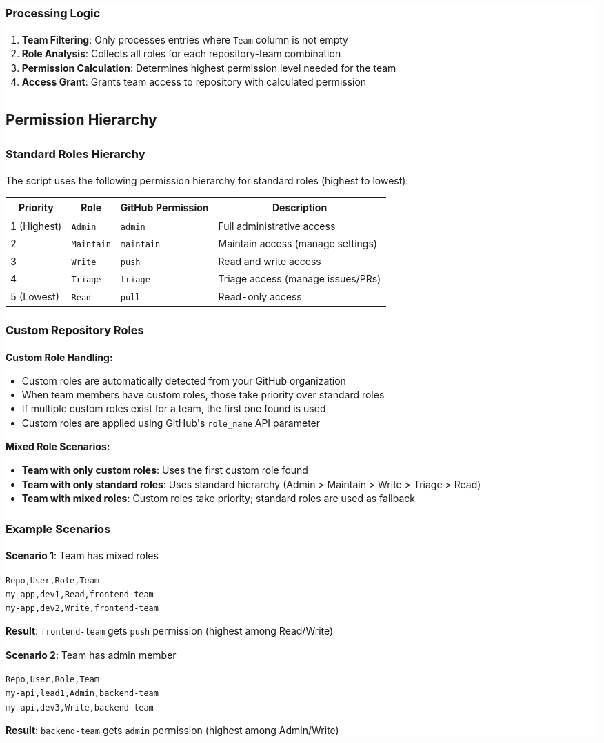### Processing Logic

1. **Team Filtering**: Only processes entries where `Team` column is not empty
2. **Role Analysis**: Collects all roles for each repository-team combination
3. **Permission Calculation**: Determines highest permission level needed for the team
4. **Access Grant**: Grants team access to repository with calculated permission

## Permission Hierarchy

### Standard Roles Hierarchy
The script uses the following permission hierarchy for standard roles (highest to lowest):

| Priority | Role | GitHub Permission | Description |
|----------|------|-------------------|-------------|
| 1 (Highest) | `Admin` | `admin` | Full administrative access |
| 2 | `Maintain` | `maintain` | Maintain access (manage settings) |
| 3 | `Write` | `push` | Read and write access |
| 4 | `Triage` | `triage` | Triage access (manage issues/PRs) |
| 5 (Lowest) | `Read` | `pull` | Read-only access |

### Custom Repository Roles

**Custom Role Handling:**
- Custom roles are automatically detected from your GitHub organization
- When team members have custom roles, those take priority over standard roles
- If multiple custom roles exist for a team, the first one found is used
- Custom roles are applied using GitHub's `role_name` API parameter

**Mixed Role Scenarios:**
- **Team with only custom roles**: Uses the first custom role found
- **Team with only standard roles**: Uses standard hierarchy (Admin > Maintain > Write > Triage > Read)
- **Team with mixed roles**: Custom roles take priority; standard roles are used as fallback

### Example Scenarios

**Scenario 1**: Team has mixed roles
```csv
Repo,User,Role,Team
my-app,dev1,Read,frontend-team
my-app,dev2,Write,frontend-team
```
**Result**: `frontend-team` gets `push` permission (highest among Read/Write)

**Scenario 2**: Team has admin member
```csv
Repo,User,Role,Team
my-api,lead1,Admin,backend-team
my-api,dev3,Write,backend-team
```
**Result**: `backend-team` gets `admin` permission (highest among Admin/Write)

